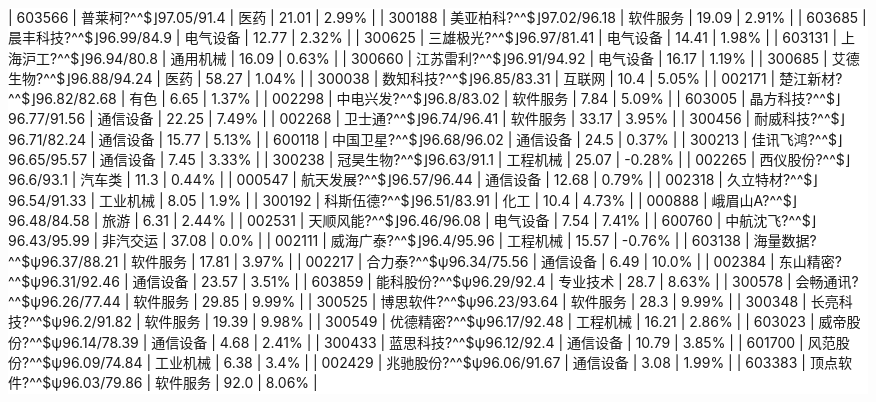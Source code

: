 | 603566 |  普莱柯?^^$⌋97.05/91.4   |     医药     |   21.01   | 2.99%  |
| 300188 | 美亚柏科?^^$⌋97.02/96.18 |   软件服务   |   19.09   | 2.91%  |
| 603685 | 晨丰科技?^^$⌋96.99/84.9  |   电气设备   |   12.77   | 2.32%  |
| 300625 | 三雄极光?^^$⌋96.97/81.41 |   电气设备   |   14.41   | 1.98%  |
| 603131 | 上海沪工?^^$⌋96.94/80.8  |   通用机械   |   16.09   | 0.63%  |
| 300660 | 江苏雷利?^^$⌋96.91/94.92 |   电气设备   |   16.17   | 1.19%  |
| 300685 | 艾德生物?^^$⌋96.88/94.24 |     医药     |   58.27   | 1.04%  |
| 300038 | 数知科技?^^$⌋96.85/83.31 |    互联网    |    10.4   | 5.05%  |
| 002171 | 楚江新材?^^$⌋96.82/82.68 |     有色     |    6.65   | 1.37%  |
| 002298 | 中电兴发?^^$⌋96.8/83.02  |   软件服务   |    7.84   | 5.09%  |
| 603005 | 晶方科技?^^$⌋96.77/91.56 |   通信设备   |   22.25   | 7.49%  |
| 002268 |  卫士通?^^$⌋96.74/96.41  |   软件服务   |   33.17   | 3.95%  |
| 300456 | 耐威科技?^^$⌋96.71/82.24 |   通信设备   |   15.77   | 5.13%  |
| 600118 | 中国卫星?^^$⌋96.68/96.02 |   通信设备   |    24.5   | 0.37%  |
| 300213 | 佳讯飞鸿?^^$⌋96.65/95.57 |   通信设备   |    7.45   | 3.33%  |
| 300238 | 冠昊生物?^^$⌋96.63/91.1  |   工程机械   |   25.07   | -0.28% |
| 002265 |  西仪股份?^^$⌋96.6/93.1  |    汽车类    |    11.3   | 0.44%  |
| 000547 | 航天发展?^^$⌋96.57/96.44 |   通信设备   |   12.68   | 0.79%  |
| 002318 | 久立特材?^^$⌋96.54/91.33 |   工业机械   |    8.05   |  1.9%  |
| 300192 | 科斯伍德?^^$⌋96.51/83.91 |     化工     |    10.4   | 4.73%  |
| 000888 | 峨眉山A?^^$⌋96.48/84.58  |     旅游     |    6.31   | 2.44%  |
| 002531 | 天顺风能?^^$⌋96.46/96.08 |   电气设备   |    7.54   | 7.41%  |
| 600760 | 中航沈飞?^^$⌋96.43/95.99 |   非汽交运   |   37.08   |  0.0%  |
| 002111 | 威海广泰?^^$⌋96.4/95.96  |   工程机械   |   15.57   | -0.76% |
| 603138 | 海量数据?^^$ψ96.37/88.21 |   软件服务   |   17.81   | 3.97%  |
| 002217 |  合力泰?^^$ψ96.34/75.56  |   通信设备   |    6.49   | 10.0%  |
| 002384 | 东山精密?^^$ψ96.31/92.46 |   通信设备   |   23.57   | 3.51%  |
| 603859 | 能科股份?^^$ψ96.29/92.4  |   专业技术   |    28.7   | 8.63%  |
| 300578 | 会畅通讯?^^$ψ96.26/77.44 |   软件服务   |   29.85   | 9.99%  |
| 300525 | 博思软件?^^$ψ96.23/93.64 |   软件服务   |    28.3   | 9.99%  |
| 300348 | 长亮科技?^^$ψ96.2/91.82  |   软件服务   |   19.39   | 9.98%  |
| 300549 | 优德精密?^^$ψ96.17/92.48 |   工程机械   |   16.21   | 2.86%  |
| 603023 | 威帝股份?^^$ψ96.14/78.39 |   通信设备   |    4.68   | 2.41%  |
| 300433 | 蓝思科技?^^$ψ96.12/92.4  |   通信设备   |   10.79   | 3.85%  |
| 601700 | 风范股份?^^$ψ96.09/74.84 |   工业机械   |    6.38   |  3.4%  |
| 002429 | 兆驰股份?^^$ψ96.06/91.67 |   通信设备   |    3.08   | 1.99%  |
| 603383 | 顶点软件?^^$ψ96.03/79.86 |   软件服务   |    92.0   | 8.06%  |